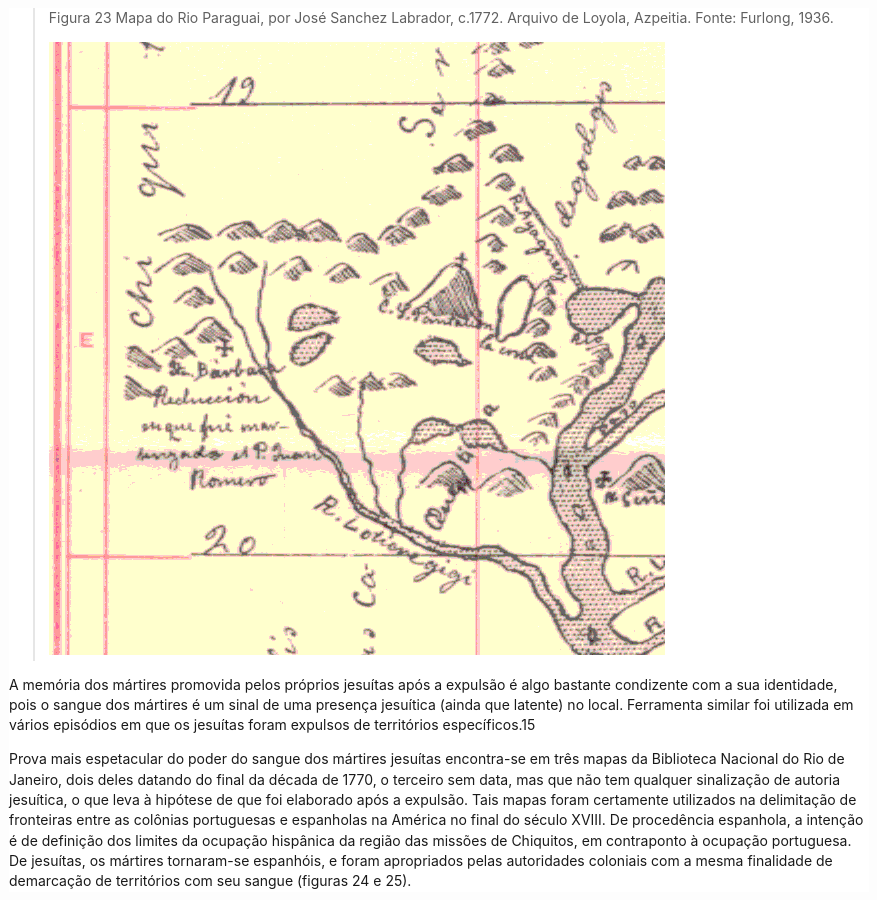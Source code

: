 > Figura 23 Mapa do Rio Paraguai, por José Sanchez Labrador, c.1772.
> Arquivo de Loyola, Azpeitia. Fonte: Furlong, 1936.
>
> ![](../fig/205/media/image24.png)

A memória dos mártires promovida pelos próprios jesuítas após a expulsão
é algo bastante condizente com a sua identidade, pois o sangue dos
mártires é um sinal de uma presença jesuítica (ainda que latente) no
local. Ferramenta similar foi utilizada em vários episódios em que os
jesuítas foram expulsos de territórios específicos.15

Prova mais espetacular do poder do sangue dos mártires jesuítas
encontra-se em três mapas da Biblioteca Nacional do Rio de Janeiro, dois
deles datando do final da década de 1770, o terceiro sem data, mas que
não tem qualquer sinalização de autoria jesuítica, o que leva à hipótese
de que foi elaborado após a expulsão. Tais mapas foram certamente
utilizados na delimitação de fronteiras entre as colônias portuguesas e
espanholas na América no final do século XVIII. De procedência
espanhola, a intenção é de definição dos limites da ocupação hispânica
da região das missões de Chiquitos, em contraponto à ocupação
portuguesa. De jesuítas, os mártires tornaram-se espanhóis, e foram
apropriados pelas autoridades coloniais com a mesma finalidade de
demarcação de territórios com seu sangue (figuras 24 e 25).
